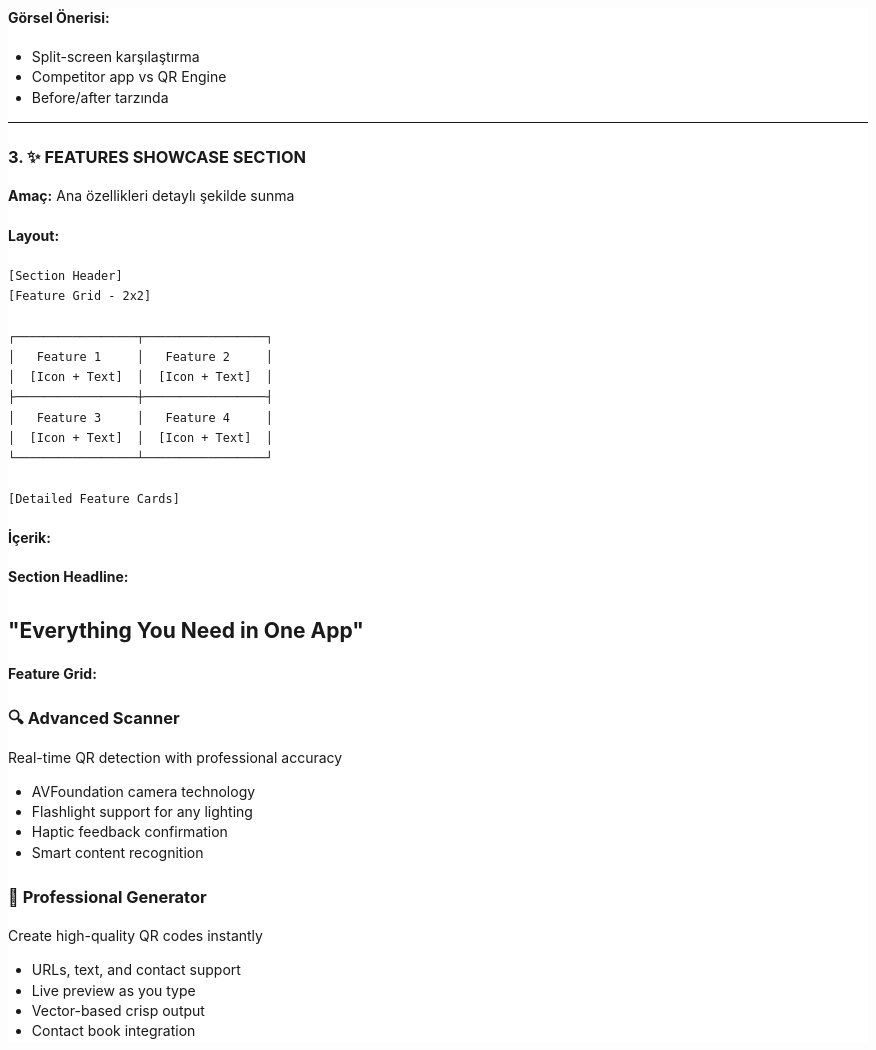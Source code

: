 #### Görsel Önerisi:

- Split-screen karşılaştırma
- Competitor app vs QR Engine
- Before/after tarzında

---

### 3. ✨ FEATURES SHOWCASE SECTION

**Amaç:** Ana özellikleri detaylı şekilde sunma

#### Layout:

```
[Section Header]
[Feature Grid - 2x2]

┌─────────────────┬─────────────────┐
│   Feature 1     │   Feature 2     │
│  [Icon + Text]  │  [Icon + Text]  │
├─────────────────┼─────────────────┤
│   Feature 3     │   Feature 4     │
│  [Icon + Text]  │  [Icon + Text]  │
└─────────────────┴─────────────────┘

[Detailed Feature Cards]
```

#### İçerik:

**Section Headline:**

## "Everything You Need in One App"

**Feature Grid:**

### 🔍 **Advanced Scanner**

Real-time QR detection with professional accuracy

- AVFoundation camera technology
- Flashlight support for any lighting
- Haptic feedback confirmation
- Smart content recognition

### 🎨 **Professional Generator**

Create high-quality QR codes instantly

- URLs, text, and contact support
- Live preview as you type
- Vector-based crisp output
- Contact book integration
